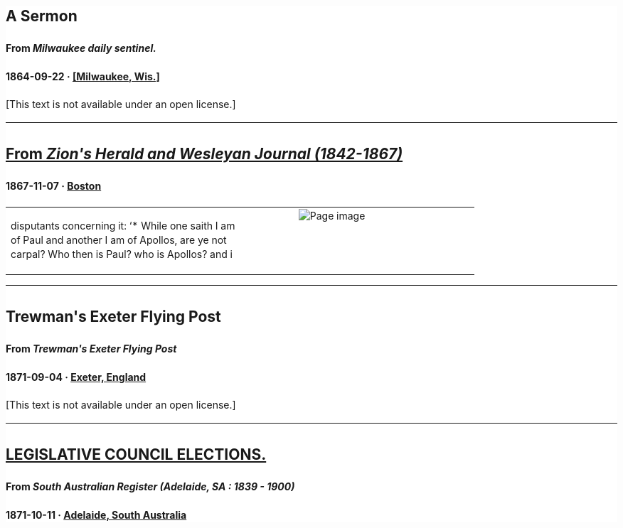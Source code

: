 
## A Sermon

#### From _Milwaukee daily sentinel._

#### 1864-09-22 &middot; [[Milwaukee, Wis.]](http://dbpedia.org/resource/Milwaukee)

[This text is not available under an open license.]

---

## [From _Zion's Herald and Wesleyan Journal (1842-1867)_](https://archive.org/details/sim_zions-herald_1867-11-07_38_45/page/n3/mode/1up?view=theater)

#### 1867-11-07 &middot; [Boston](http://dbpedia.org/resource/Boston)

<table style="width: 100%;"><tr><td style="width: 50%">

  
disputants concerning it: ‘* While one saith I am  
of Paul and another I am of Apollos, are ye not  
carpal? Who then is Paul? who is Apollos? and i
</td><td style="width: 50%; max-height: 75%; margin: auto; display: block;">
<img alt="Page image" src="https://iiif.archive.org/image/iiif/2/sim_zions-herald_1867-11-07_38_45%2Fsim_zions-herald_1867-11-07_38_45_jp2.zip%2Fsim_zions-herald_1867-11-07_38_45_jp2%2Fsim_zions-herald_1867-11-07_38_45_0003.jp2/pct:11.109625668449198,68.55036855036855,10.735294117647058,1.1568386568386568/600,/0/default.jpg"/>
</td>
</tr></table>

---

## Trewman's Exeter Flying Post

#### From _Trewman's Exeter Flying Post_

#### 1871-09-04 &middot; [Exeter, England](http://dbpedia.org/resource/Exeter)

[This text is not available under an open license.]

---

## [LEGISLATIVE COUNCIL ELECTIONS.](http://trove.nla.gov.au/ndp/del/article/39254064)

#### From _South Australian Register (Adelaide, SA : 1839 - 1900)_

#### 1871-10-11 &middot; [Adelaide, South Australia](http://dbpedia.org/resource/Adelaide)
